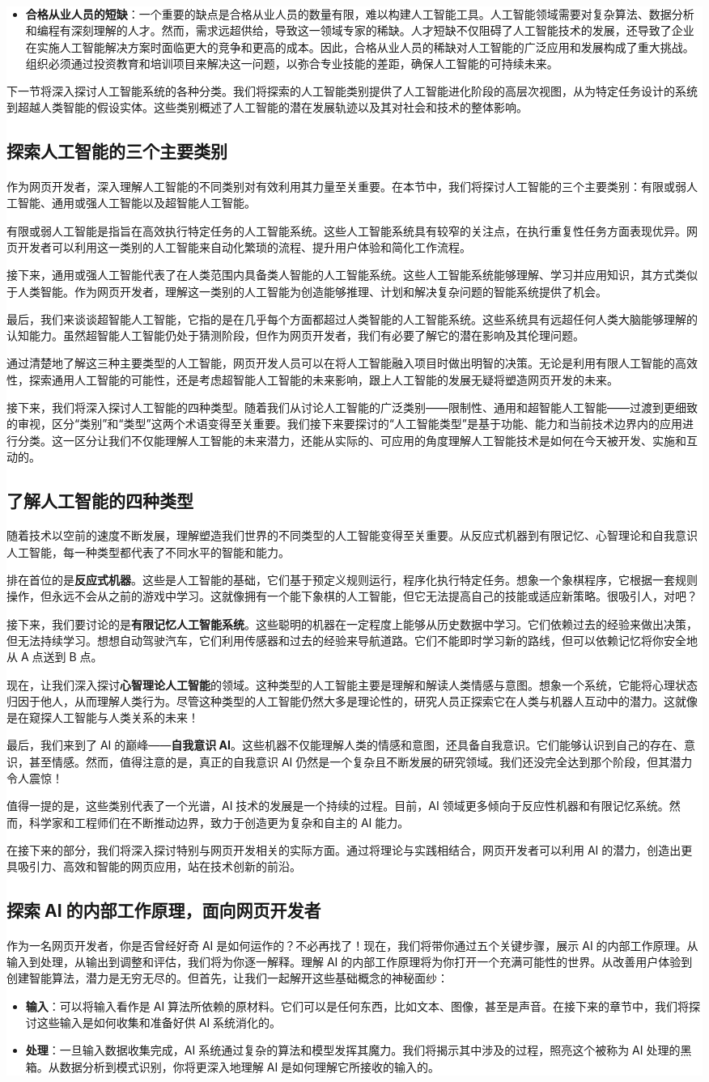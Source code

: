 +   **合格从业人员的短缺**：一个重要的缺点是合格从业人员的数量有限，难以构建人工智能工具。人工智能领域需要对复杂算法、数据分析和编程有深刻理解的人才。然而，需求远超供给，导致这一领域专家的稀缺。人才短缺不仅阻碍了人工智能技术的发展，还导致了企业在实施人工智能解决方案时面临更大的竞争和更高的成本。因此，合格从业人员的稀缺对人工智能的广泛应用和发展构成了重大挑战。组织必须通过投资教育和培训项目来解决这一问题，以弥合专业技能的差距，确保人工智能的可持续未来。

下一节将深入探讨人工智能系统的各种分类。我们将探索的人工智能类别提供了人工智能进化阶段的高层次视图，从为特定任务设计的系统到超越人类智能的假设实体。这些类别概述了人工智能的潜在发展轨迹以及其对社会和技术的整体影响。

## 探索人工智能的三个主要类别

作为网页开发者，深入理解人工智能的不同类别对有效利用其力量至关重要。在本节中，我们将探讨人工智能的三个主要类别：有限或弱人工智能、通用或强人工智能以及超智能人工智能。

有限或弱人工智能是指旨在高效执行特定任务的人工智能系统。这些人工智能系统具有较窄的关注点，在执行重复性任务方面表现优异。网页开发者可以利用这一类别的人工智能来自动化繁琐的流程、提升用户体验和简化工作流程。

接下来，通用或强人工智能代表了在人类范围内具备类人智能的人工智能系统。这些人工智能系统能够理解、学习并应用知识，其方式类似于人类智能。作为网页开发者，理解这一类别的人工智能为创造能够推理、计划和解决复杂问题的智能系统提供了机会。

最后，我们来谈谈超智能人工智能，它指的是在几乎每个方面都超过人类智能的人工智能系统。这些系统具有远超任何人类大脑能够理解的认知能力。虽然超智能人工智能仍处于猜测阶段，但作为网页开发者，我们有必要了解它的潜在影响及其伦理问题。

通过清楚地了解这三种主要类型的人工智能，网页开发人员可以在将人工智能融入项目时做出明智的决策。无论是利用有限人工智能的高效性，探索通用人工智能的可能性，还是考虑超智能人工智能的未来影响，跟上人工智能的发展无疑将塑造网页开发的未来。

接下来，我们将深入探讨人工智能的四种类型。随着我们从讨论人工智能的广泛类别——限制性、通用和超智能人工智能——过渡到更细致的审视，区分“类别”和“类型”这两个术语变得至关重要。我们接下来要探讨的“人工智能类型”是基于功能、能力和当前技术边界内的应用进行分类。这一区分让我们不仅能理解人工智能的未来潜力，还能从实际的、可应用的角度理解人工智能技术是如何在今天被开发、实施和互动的。

## 了解人工智能的四种类型

随着技术以空前的速度不断发展，理解塑造我们世界的不同类型的人工智能变得至关重要。从反应式机器到有限记忆、心智理论和自我意识人工智能，每一种类型都代表了不同水平的智能和能力。

排在首位的是**反应式机器**。这些是人工智能的基础，它们基于预定义规则运行，程序化执行特定任务。想象一个象棋程序，它根据一套规则操作，但永远不会从之前的游戏中学习。这就像拥有一个能下象棋的人工智能，但它无法提高自己的技能或适应新策略。很吸引人，对吧？

接下来，我们要讨论的是**有限记忆人工智能系统**。这些聪明的机器在一定程度上能够从历史数据中学习。它们依赖过去的经验来做出决策，但无法持续学习。想想自动驾驶汽车，它们利用传感器和过去的经验来导航道路。它们不能即时学习新的路线，但可以依赖记忆将你安全地从 A 点送到 B 点。

现在，让我们深入探讨**心智理论人工智能**的领域。这种类型的人工智能主要是理解和解读人类情感与意图。想象一个系统，它能将心理状态归因于他人，从而理解人类行为。尽管这种类型的人工智能仍然大多是理论性的，研究人员正探索它在人类与机器人互动中的潜力。这就像是在窥探人工智能与人类关系的未来！

最后，我们来到了 AI 的巅峰——**自我意识 AI**。这些机器不仅能理解人类的情感和意图，还具备自我意识。它们能够认识到自己的存在、意识，甚至情感。然而，值得注意的是，真正的自我意识 AI 仍然是一个复杂且不断发展的研究领域。我们还没完全达到那个阶段，但其潜力令人震惊！

值得一提的是，这些类别代表了一个光谱，AI 技术的发展是一个持续的过程。目前，AI 领域更多倾向于反应性机器和有限记忆系统。然而，科学家和工程师们在不断推动边界，致力于创造更为复杂和自主的 AI 能力。

在接下来的部分，我们将深入探讨特别与网页开发相关的实际方面。通过将理论与实践相结合，网页开发者可以利用 AI 的潜力，创造出更具吸引力、高效和智能的网页应用，站在技术创新的前沿。

## 探索 AI 的内部工作原理，面向网页开发者

作为一名网页开发者，你是否曾经好奇 AI 是如何运作的？不必再找了！现在，我们将带你通过五个关键步骤，展示 AI 的内部工作原理。从输入到处理，从输出到调整和评估，我们将为你逐一解释。理解 AI 的内部工作原理将为你打开一个充满可能性的世界。从改善用户体验到创建智能算法，潜力是无穷无尽的。但首先，让我们一起解开这些基础概念的神秘面纱：

+   **输入**：可以将输入看作是 AI 算法所依赖的原材料。它们可以是任何东西，比如文本、图像，甚至是声音。在接下来的章节中，我们将探讨这些输入是如何收集和准备好供 AI 系统消化的。

+   **处理**：一旦输入数据收集完成，AI 系统通过复杂的算法和模型发挥其魔力。我们将揭示其中涉及的过程，照亮这个被称为 AI 处理的黑箱。从数据分析到模式识别，你将更深入地理解 AI 是如何理解它所接收的输入的。
